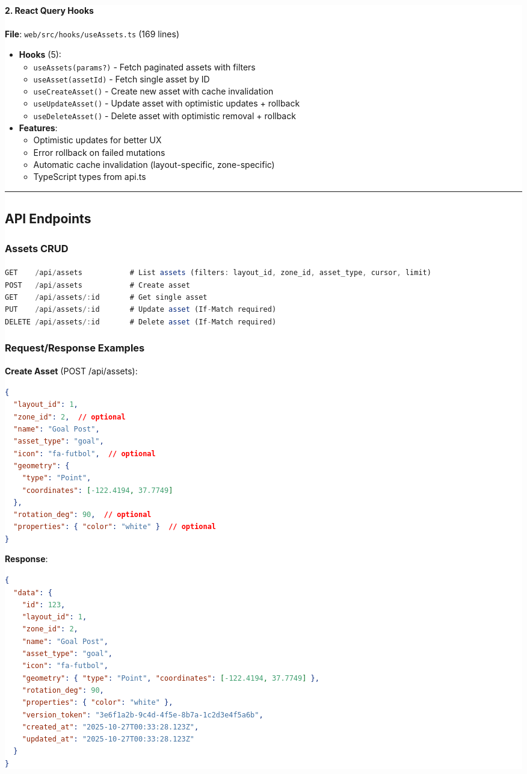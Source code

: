 #### 2. React Query Hooks
**File**: `web/src/hooks/useAssets.ts` (169 lines)
- **Hooks** (5):
  - `useAssets(params?)` - Fetch paginated assets with filters
  - `useAsset(assetId)` - Fetch single asset by ID
  - `useCreateAsset()` - Create new asset with cache invalidation
  - `useUpdateAsset()` - Update asset with optimistic updates + rollback
  - `useDeleteAsset()` - Delete asset with optimistic removal + rollback
- **Features**:
  - Optimistic updates for better UX
  - Error rollback on failed mutations
  - Automatic cache invalidation (layout-specific, zone-specific)
  - TypeScript types from api.ts

---

## API Endpoints

### Assets CRUD
```typescript
GET    /api/assets           # List assets (filters: layout_id, zone_id, asset_type, cursor, limit)
POST   /api/assets           # Create asset
GET    /api/assets/:id       # Get single asset
PUT    /api/assets/:id       # Update asset (If-Match required)
DELETE /api/assets/:id       # Delete asset (If-Match required)
```

### Request/Response Examples

**Create Asset** (POST /api/assets):
```json
{
  "layout_id": 1,
  "zone_id": 2,  // optional
  "name": "Goal Post",
  "asset_type": "goal",
  "icon": "fa-futbol",  // optional
  "geometry": {
    "type": "Point",
    "coordinates": [-122.4194, 37.7749]
  },
  "rotation_deg": 90,  // optional
  "properties": { "color": "white" }  // optional
}
```

**Response**:
```json
{
  "data": {
    "id": 123,
    "layout_id": 1,
    "zone_id": 2,
    "name": "Goal Post",
    "asset_type": "goal",
    "icon": "fa-futbol",
    "geometry": { "type": "Point", "coordinates": [-122.4194, 37.7749] },
    "rotation_deg": 90,
    "properties": { "color": "white" },
    "version_token": "3e6f1a2b-9c4d-4f5e-8b7a-1c2d3e4f5a6b",
    "created_at": "2025-10-27T00:33:28.123Z",
    "updated_at": "2025-10-27T00:33:28.123Z"
  }
}
```